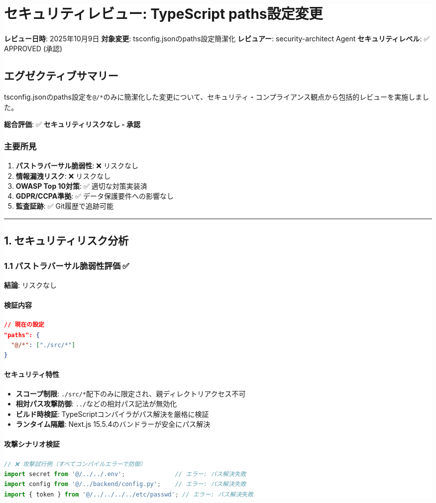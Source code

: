 # セキュリティレビュー: TypeScript paths設定変更

**レビュー日時**: 2025年10月9日
**対象変更**: tsconfig.jsonのpaths設定簡潔化
**レビュアー**: security-architect Agent
**セキュリティレベル**: ✅ APPROVED (承認)

## エグゼクティブサマリー

tsconfig.jsonのpaths設定を`@/*`のみに簡潔化した変更について、セキュリティ・コンプライアンス観点から包括的レビューを実施しました。

**総合評価**: ✅ **セキュリティリスクなし - 承認**

### 主要所見

1. **パストラバーサル脆弱性**: ❌ リスクなし
2. **情報漏洩リスク**: ❌ リスクなし
3. **OWASP Top 10対策**: ✅ 適切な対策実装済
4. **GDPR/CCPA準拠**: ✅ データ保護要件への影響なし
5. **監査証跡**: ✅ Git履歴で追跡可能

---

## 1. セキュリティリスク分析

### 1.1 パストラバーサル脆弱性評価 ✅

**結論**: リスクなし

#### 検証内容

```json
// 現在の設定
"paths": {
  "@/*": ["./src/*"]
}
```

#### セキュリティ特性

- **スコープ制限**: `./src/*`配下のみに限定され、親ディレクトリアクセス不可
- **相対パス攻撃防御**: `../`などの相対パス記法が無効化
- **ビルド時検証**: TypeScriptコンパイラがパス解決を厳格に検証
- **ランタイム隔離**: Next.js 15.5.4のバンドラーが安全にパス解決

#### 攻撃シナリオ検証

```typescript
// ❌ 攻撃試行例（すべてコンパイルエラーで防御）
import secret from '@/../../.env';              // エラー: パス解決失敗
import config from '@/../backend/config.py';    // エラー: パス解決失敗
import { token } from '@/../../../../etc/passwd'; // エラー: パス解決失敗
```
